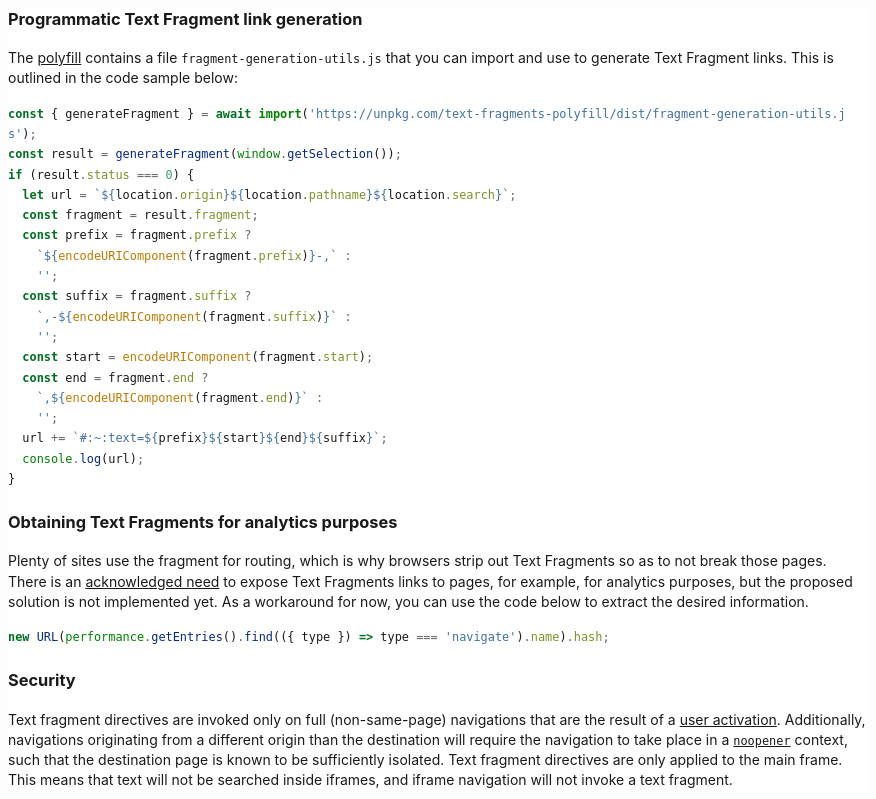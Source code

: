 ### Programmatic Text Fragment link generation

The [polyfill](https://github.com/GoogleChromeLabs/text-fragments-polyfill) contains a file
`fragment-generation-utils.js` that you can import and use to generate Text Fragment links. This is
outlined in the code sample below:

```js
const { generateFragment } = await import('https://unpkg.com/text-fragments-polyfill/dist/fragment-generation-utils.js');
const result = generateFragment(window.getSelection());
if (result.status === 0) {
  let url = `${location.origin}${location.pathname}${location.search}`;
  const fragment = result.fragment;
  const prefix = fragment.prefix ?
    `${encodeURIComponent(fragment.prefix)}-,` :
    '';
  const suffix = fragment.suffix ?
    `,-${encodeURIComponent(fragment.suffix)}` :
    '';
  const start = encodeURIComponent(fragment.start);
  const end = fragment.end ?
    `,${encodeURIComponent(fragment.end)}` :
    '';
  url += `#:~:text=${prefix}${start}${end}${suffix}`;
  console.log(url);
}
```

### Obtaining Text Fragments for analytics purposes

Plenty of sites use the fragment for routing, which is why browsers strip out Text Fragments
so as to not break those pages. There is an
[acknowledged need](https://github.com/WICG/scroll-to-text-fragment/issues/128)
to expose Text Fragments links to pages, for example, for analytics purposes,
but the proposed solution is not implemented yet.
As a workaround for now, you can use the code below to extract
the desired information.

```js
new URL(performance.getEntries().find(({ type }) => type === 'navigate').name).hash;
```

### Security

Text fragment directives are invoked only on full (non-same-page) navigations that are the result of
a
[user activation](https://html.spec.whatwg.org/multipage/interaction.html#tracking-user-activation).
Additionally, navigations originating from a different origin than the destination will require the
navigation to take place in a
[`noopener`](https://html.spec.whatwg.org/multipage/links.html#link-type-noopener) context, such
that the destination page is known to be sufficiently isolated. Text fragment directives are only
applied to the main frame. This means that text will not be searched inside iframes, and iframe
navigation will not invoke a text fragment.
